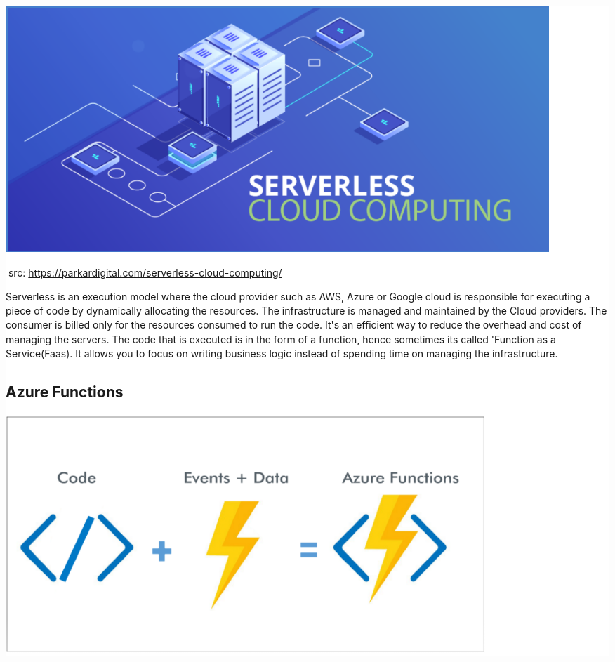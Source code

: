 <img src="/images/serverless-dnn-azure-functions-ml-dotnet/serverless-computing.png" alt="Serverless computing" style="zoom:80%;" />

​					src: https://parkardigital.com/serverless-cloud-computing/

Serverless is an execution model where the cloud provider such as AWS, Azure or Google cloud is responsible for executing a piece of code by dynamically allocating the resources. The infrastructure is managed and maintained by the Cloud providers. The consumer is billed only for the resources consumed to run the code. It's an efficient way to reduce the overhead and cost of managing the servers. The code that is executed is in the form of a function, hence sometimes its called 'Function as a Service(Faas).  It allows you to focus on  writing business logic instead of spending time on managing the infrastructure.

## Azure Functions

<img src="/images/serverless-dnn-azure-functions-ml-dotnet/azure-function-img.png" alt="Azure Functions" style="zoom:80%;" />
